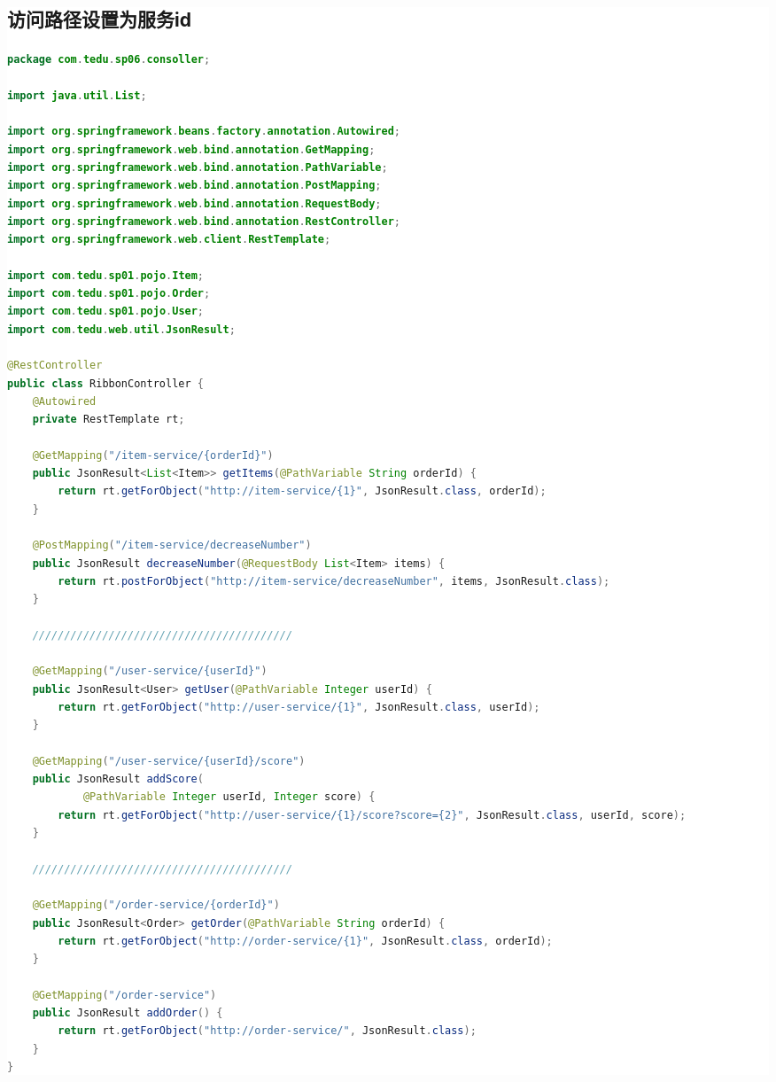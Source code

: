 
## 访问路径设置为服务id
```java
package com.tedu.sp06.consoller;

import java.util.List;

import org.springframework.beans.factory.annotation.Autowired;
import org.springframework.web.bind.annotation.GetMapping;
import org.springframework.web.bind.annotation.PathVariable;
import org.springframework.web.bind.annotation.PostMapping;
import org.springframework.web.bind.annotation.RequestBody;
import org.springframework.web.bind.annotation.RestController;
import org.springframework.web.client.RestTemplate;

import com.tedu.sp01.pojo.Item;
import com.tedu.sp01.pojo.Order;
import com.tedu.sp01.pojo.User;
import com.tedu.web.util.JsonResult;

@RestController
public class RibbonController {
	@Autowired
	private RestTemplate rt;
	
	@GetMapping("/item-service/{orderId}")
	public JsonResult<List<Item>> getItems(@PathVariable String orderId) {
		return rt.getForObject("http://item-service/{1}", JsonResult.class, orderId);
	}

	@PostMapping("/item-service/decreaseNumber")
	public JsonResult decreaseNumber(@RequestBody List<Item> items) {
		return rt.postForObject("http://item-service/decreaseNumber", items, JsonResult.class);
	}

	/////////////////////////////////////////
	
	@GetMapping("/user-service/{userId}")
	public JsonResult<User> getUser(@PathVariable Integer userId) {
		return rt.getForObject("http://user-service/{1}", JsonResult.class, userId);
	}

	@GetMapping("/user-service/{userId}/score") 
	public JsonResult addScore(
			@PathVariable Integer userId, Integer score) {
		return rt.getForObject("http://user-service/{1}/score?score={2}", JsonResult.class, userId, score);
	}
	
	/////////////////////////////////////////
	
	@GetMapping("/order-service/{orderId}")
	public JsonResult<Order> getOrder(@PathVariable String orderId) {
		return rt.getForObject("http://order-service/{1}", JsonResult.class, orderId);
	}

	@GetMapping("/order-service")
	public JsonResult addOrder() {
		return rt.getForObject("http://order-service/", JsonResult.class);
	}
}

```
